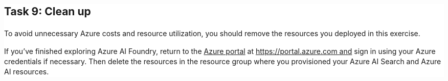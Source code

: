 ## Task 9: Clean up

To avoid unnecessary Azure costs and resource utilization, you should
remove the resources you deployed in this exercise.

If you’ve finished exploring Azure AI Foundry, return to the [Azure
portal](https://portal.azure.com/) at https://portal.azure.com and sign
in using your Azure credentials if necessary. Then delete the resources
in the resource group where you provisioned your Azure AI Search and
Azure AI resources.
